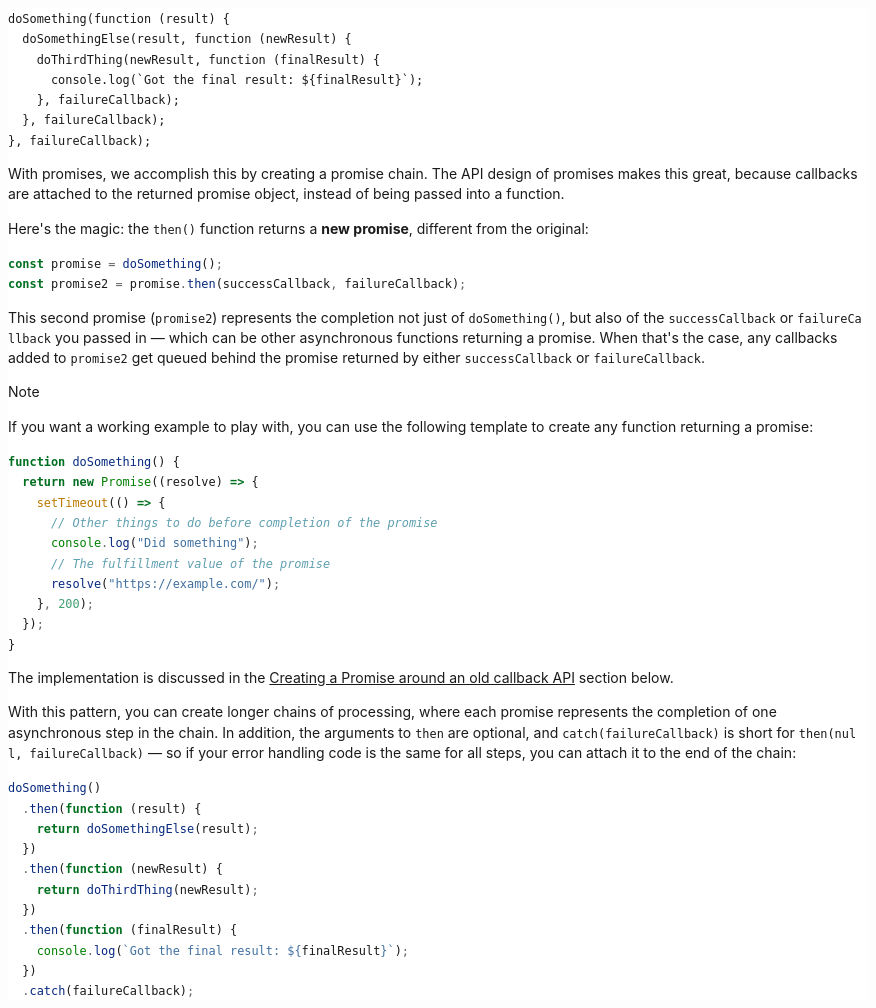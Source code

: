 ```js-nolint
doSomething(function (result) {
  doSomethingElse(result, function (newResult) {
    doThirdThing(newResult, function (finalResult) {
      console.log(`Got the final result: ${finalResult}`);
    }, failureCallback);
  }, failureCallback);
}, failureCallback);
```

With promises, we accomplish this by creating a promise chain. The API design of promises makes this great, because callbacks are attached to the returned promise object, instead of being passed into a function.

Here's the magic: the `then()` function returns a **new promise**, different from the original:

```js
const promise = doSomething();
const promise2 = promise.then(successCallback, failureCallback);
```

This second promise (`promise2`) represents the completion not just of `doSomething()`, but also of the `successCallback` or `failureCallback` you passed in — which can be other asynchronous functions returning a promise. When that's the case, any callbacks added to `promise2` get queued behind the promise returned by either `successCallback` or `failureCallback`.

> [!NOTE]
> If you want a working example to play with, you can use the following template to create any function returning a promise:
>
> ```js
> function doSomething() {
>   return new Promise((resolve) => {
>     setTimeout(() => {
>       // Other things to do before completion of the promise
>       console.log("Did something");
>       // The fulfillment value of the promise
>       resolve("https://example.com/");
>     }, 200);
>   });
> }
> ```
>
> The implementation is discussed in the [Creating a Promise around an old callback API](#creating_a_promise_around_an_old_callback_api) section below.

With this pattern, you can create longer chains of processing, where each promise represents the completion of one asynchronous step in the chain. In addition, the arguments to `then` are optional, and `catch(failureCallback)` is short for `then(null, failureCallback)` — so if your error handling code is the same for all steps, you can attach it to the end of the chain:

```js
doSomething()
  .then(function (result) {
    return doSomethingElse(result);
  })
  .then(function (newResult) {
    return doThirdThing(newResult);
  })
  .then(function (finalResult) {
    console.log(`Got the final result: ${finalResult}`);
  })
  .catch(failureCallback);
```
